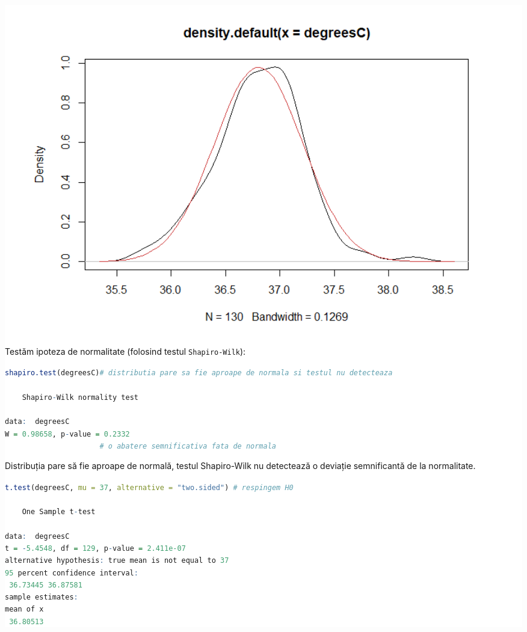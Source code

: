 <img src="Lab_3_files/figure-html/unnamed-chunk-22-1.png" width="90%" style="display: block; margin: auto;" />

Testăm ipoteza de normalitate (folosind testul `Shapiro-Wilk`):


```r
shapiro.test(degreesC)# distributia pare sa fie aproape de normala si testul nu detecteaza 

	Shapiro-Wilk normality test

data:  degreesC
W = 0.98658, p-value = 0.2332
                      # o abatere semnificativa fata de normala
```

Distribuția pare să fie aproape de normală, testul Shapiro-Wilk nu detectează o deviație semnificantă de la normalitate.


```r
t.test(degreesC, mu = 37, alternative = "two.sided") # respingem H0

	One Sample t-test

data:  degreesC
t = -5.4548, df = 129, p-value = 2.411e-07
alternative hypothesis: true mean is not equal to 37
95 percent confidence interval:
 36.73445 36.87581
sample estimates:
mean of x 
 36.80513 
```
